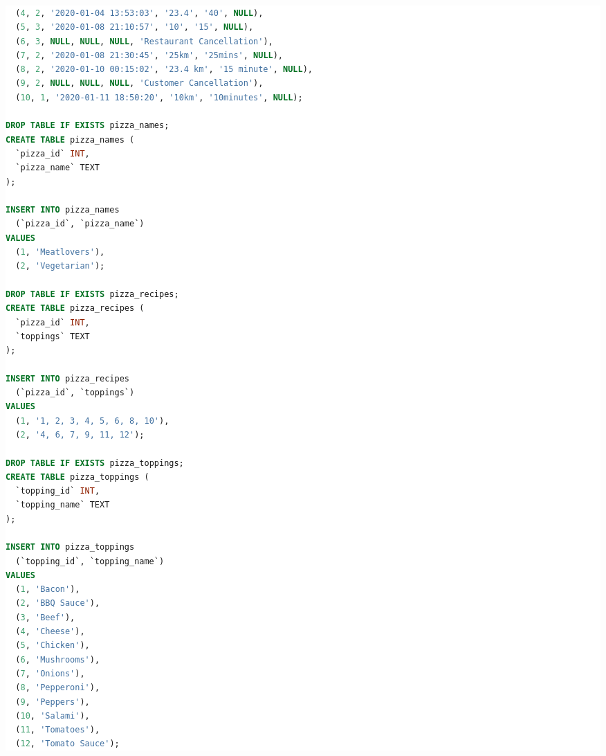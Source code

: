 ```sql
  (4, 2, '2020-01-04 13:53:03', '23.4', '40', NULL),
  (5, 3, '2020-01-08 21:10:57', '10', '15', NULL),
  (6, 3, NULL, NULL, NULL, 'Restaurant Cancellation'),
  (7, 2, '2020-01-08 21:30:45', '25km', '25mins', NULL),
  (8, 2, '2020-01-10 00:15:02', '23.4 km', '15 minute', NULL),
  (9, 2, NULL, NULL, NULL, 'Customer Cancellation'),
  (10, 1, '2020-01-11 18:50:20', '10km', '10minutes', NULL);

DROP TABLE IF EXISTS pizza_names;
CREATE TABLE pizza_names (
  `pizza_id` INT,
  `pizza_name` TEXT
);

INSERT INTO pizza_names
  (`pizza_id`, `pizza_name`)
VALUES
  (1, 'Meatlovers'),
  (2, 'Vegetarian');

DROP TABLE IF EXISTS pizza_recipes;
CREATE TABLE pizza_recipes (
  `pizza_id` INT,
  `toppings` TEXT
);

INSERT INTO pizza_recipes
  (`pizza_id`, `toppings`)
VALUES
  (1, '1, 2, 3, 4, 5, 6, 8, 10'),
  (2, '4, 6, 7, 9, 11, 12');

DROP TABLE IF EXISTS pizza_toppings;
CREATE TABLE pizza_toppings (
  `topping_id` INT,
  `topping_name` TEXT
);

INSERT INTO pizza_toppings
  (`topping_id`, `topping_name`)
VALUES
  (1, 'Bacon'),
  (2, 'BBQ Sauce'),
  (3, 'Beef'),
  (4, 'Cheese'),
  (5, 'Chicken'),
  (6, 'Mushrooms'),
  (7, 'Onions'),
  (8, 'Pepperoni'),
  (9, 'Peppers'),
  (10, 'Salami'),
  (11, 'Tomatoes'),
  (12, 'Tomato Sauce');
```
